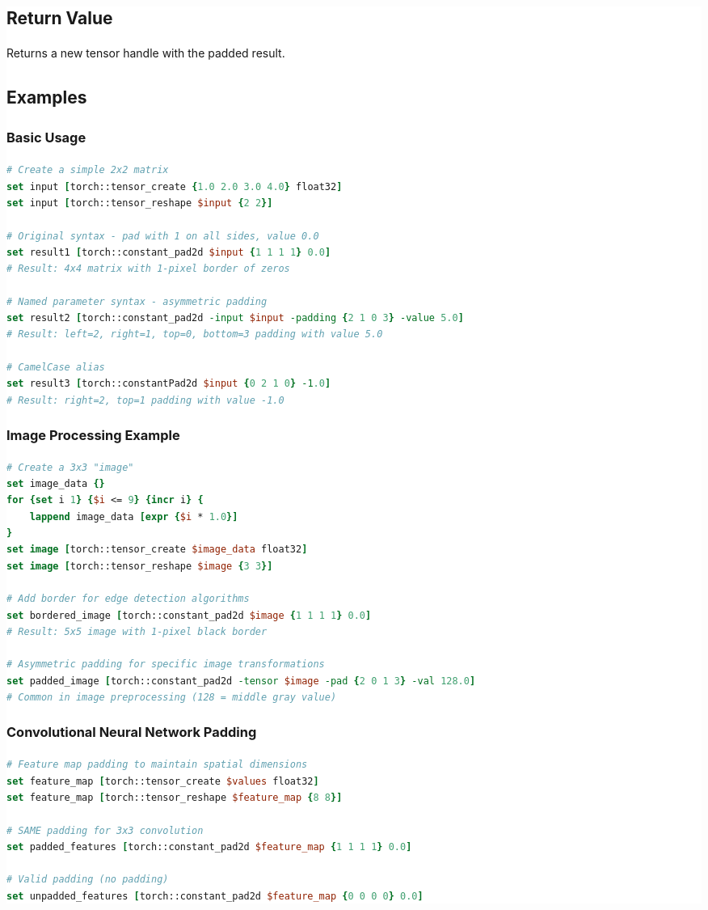 ## Return Value
Returns a new tensor handle with the padded result.

## Examples

### Basic Usage
```tcl
# Create a simple 2x2 matrix
set input [torch::tensor_create {1.0 2.0 3.0 4.0} float32]
set input [torch::tensor_reshape $input {2 2}]

# Original syntax - pad with 1 on all sides, value 0.0
set result1 [torch::constant_pad2d $input {1 1 1 1} 0.0]
# Result: 4x4 matrix with 1-pixel border of zeros

# Named parameter syntax - asymmetric padding
set result2 [torch::constant_pad2d -input $input -padding {2 1 0 3} -value 5.0]
# Result: left=2, right=1, top=0, bottom=3 padding with value 5.0

# CamelCase alias
set result3 [torch::constantPad2d $input {0 2 1 0} -1.0]
# Result: right=2, top=1 padding with value -1.0
```

### Image Processing Example
```tcl
# Create a 3x3 "image"
set image_data {}
for {set i 1} {$i <= 9} {incr i} {
    lappend image_data [expr {$i * 1.0}]
}
set image [torch::tensor_create $image_data float32]
set image [torch::tensor_reshape $image {3 3}]

# Add border for edge detection algorithms
set bordered_image [torch::constant_pad2d $image {1 1 1 1} 0.0]
# Result: 5x5 image with 1-pixel black border

# Asymmetric padding for specific image transformations
set padded_image [torch::constant_pad2d -tensor $image -pad {2 0 1 3} -val 128.0]
# Common in image preprocessing (128 = middle gray value)
```

### Convolutional Neural Network Padding
```tcl
# Feature map padding to maintain spatial dimensions
set feature_map [torch::tensor_create $values float32]
set feature_map [torch::tensor_reshape $feature_map {8 8}]

# SAME padding for 3x3 convolution
set padded_features [torch::constant_pad2d $feature_map {1 1 1 1} 0.0]

# Valid padding (no padding)
set unpadded_features [torch::constant_pad2d $feature_map {0 0 0 0} 0.0]
```
